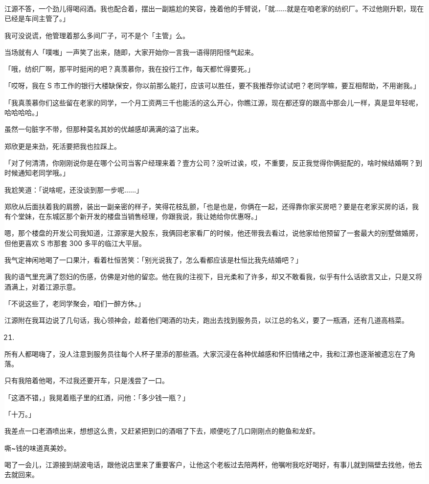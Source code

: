 
江源不答，一个劲儿得喝闷酒。我也配合着，摆出一副尴尬的笑容，挽着他的手臂说，「就……就是在咱老家的纺织厂。不过他刚升职，现在已经是车间主管了。」


我可没说谎，他管理着那么多间厂子，可不是个「主管」么。


当场就有人「噗嗤」一声笑了出来，随即，大家开始你一言我一语得阴阳怪气起来。


「哦，纺织厂啊，那平时挺闲的吧？真羡慕你，我在投行工作，每天都忙得要死。」


「哎呀，我在 S 市工作的银行大楼缺保安，你以前那么能打，应该可以胜任，要不我推荐你试试吧？老同学嘛，要互相帮助，不用谢我。」


「我真羡慕你们这些留在老家的同学，一个月工资两三千也能活的这么开心，你瞧江源，现在都还穿的跟高中那会儿一样，真是显年轻呢，哈哈哈哈。」


虽然一句脏字不带，但那种莫名其妙的优越感却满满的溢了出来。


郑欣更是来劲，死活要把我也拉踩上。


「对了何清清，你刚刚说你是在哪个公司当客户经理来着？壹方公司？没听过诶，哎，不重要，反正我觉得你俩挺配的，啥时候结婚啊？到时候通知老同学哦。」


我尬笑道：「说啥呢，还没谈到那一步呢……」


郑欣从后面扶着我的肩膀，装出一副亲密的样子，笑得花枝乱颤，「也是也是，你俩在一起，还得靠你家买房吧？要是在老家买房的话，我有个堂妹，在东城区那个新开发的楼盘当销售经理，你跟我说，我让她给你优惠呀。」


嗯，那个楼盘的开发公司我知道，江源家是大股东，我俩回老家看厂的时候，他还带我去看过，说他家给他预留了一套最大的别墅做婚房，但他更喜欢 S 市那套 300 多平的临江大平层。


我气定神闲地喝了一口果汁，看着杜恒苦笑：「别光说我了，怎么看都应该是杜恒比我先结婚吧？」


我的语气里充满了怨妇的伤感，仿佛是对他的留恋。他在我的注视下，目光柔和了许多，却又不敢看我，似乎有什么话欲言又止，只是又将酒满上，对着江源示意。


「不说这些了，老同学聚会，咱们一醉方休。」


江源附在我耳边说了几句话，我心领神会，趁着他们喝酒的功夫，跑出去找到服务员，以江总的名义，要了一瓶酒，还有几道高档菜。


21.


所有人都喝嗨了，没人注意到服务员往每个人杯子里添的那些酒。大家沉浸在各种优越感和怀旧情绪之中，我和江源也逐渐被遗忘在了角落。


只有我陪着他喝，不过我还要开车，只是浅尝了一口。


「这酒不错，」我晃着瓶子里的红酒，问他：「多少钱一瓶？」


「十万。」


我差点一口老酒喷出来，想想这么贵，又赶紧把到口的酒咽了下去，顺便吃了几口刚刚点的鲍鱼和龙虾。


嘶~钱的味道真美妙。


喝了一会儿，江源接到胡波电话，跟他说店里来了重要客户，让他这个老板过去陪两杯，他嘱咐我吃好喝好，有事儿就到隔壁去找他，他去去就回来。

